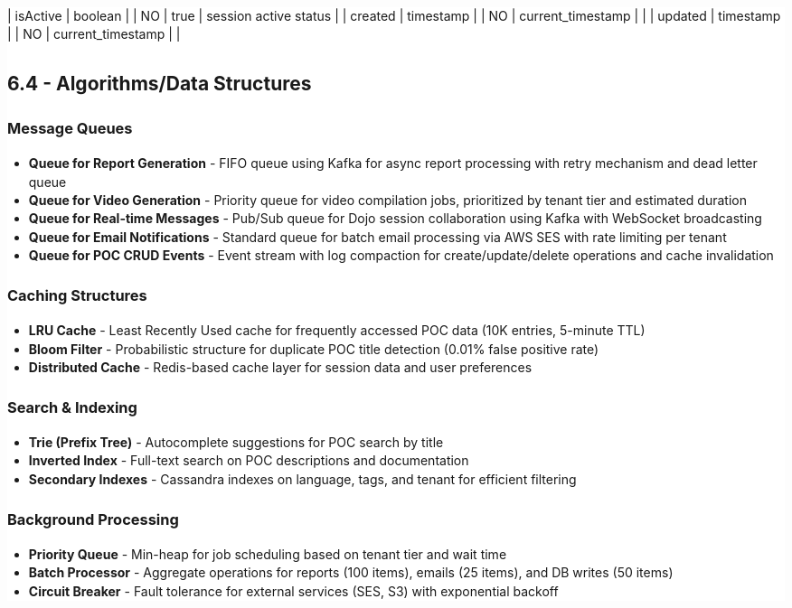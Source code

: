 |   isActive   |  boolean  |      |    NO    |       true        | session active status |
|   created    | timestamp |      |    NO    | current_timestamp |                       |
|   updated    | timestamp |      |    NO    | current_timestamp |                       |

## 6.4 - Algorithms/Data Structures

### Message Queues

- **Queue for Report Generation** - FIFO queue using Kafka for async report processing with retry mechanism and dead letter queue
- **Queue for Video Generation** - Priority queue for video compilation jobs, prioritized by tenant tier and estimated duration
- **Queue for Real-time Messages** - Pub/Sub queue for Dojo session collaboration using Kafka with WebSocket broadcasting
- **Queue for Email Notifications** - Standard queue for batch email processing via AWS SES with rate limiting per tenant
- **Queue for POC CRUD Events** - Event stream with log compaction for create/update/delete operations and cache invalidation

### Caching Structures

- **LRU Cache** - Least Recently Used cache for frequently accessed POC data (10K entries, 5-minute TTL)
- **Bloom Filter** - Probabilistic structure for duplicate POC title detection (0.01% false positive rate)
- **Distributed Cache** - Redis-based cache layer for session data and user preferences

### Search & Indexing

- **Trie (Prefix Tree)** - Autocomplete suggestions for POC search by title
- **Inverted Index** - Full-text search on POC descriptions and documentation
- **Secondary Indexes** - Cassandra indexes on language, tags, and tenant for efficient filtering

### Background Processing

- **Priority Queue** - Min-heap for job scheduling based on tenant tier and wait time
- **Batch Processor** - Aggregate operations for reports (100 items), emails (25 items), and DB writes (50 items)
- **Circuit Breaker** - Fault tolerance for external services (SES, S3) with exponential backoff
